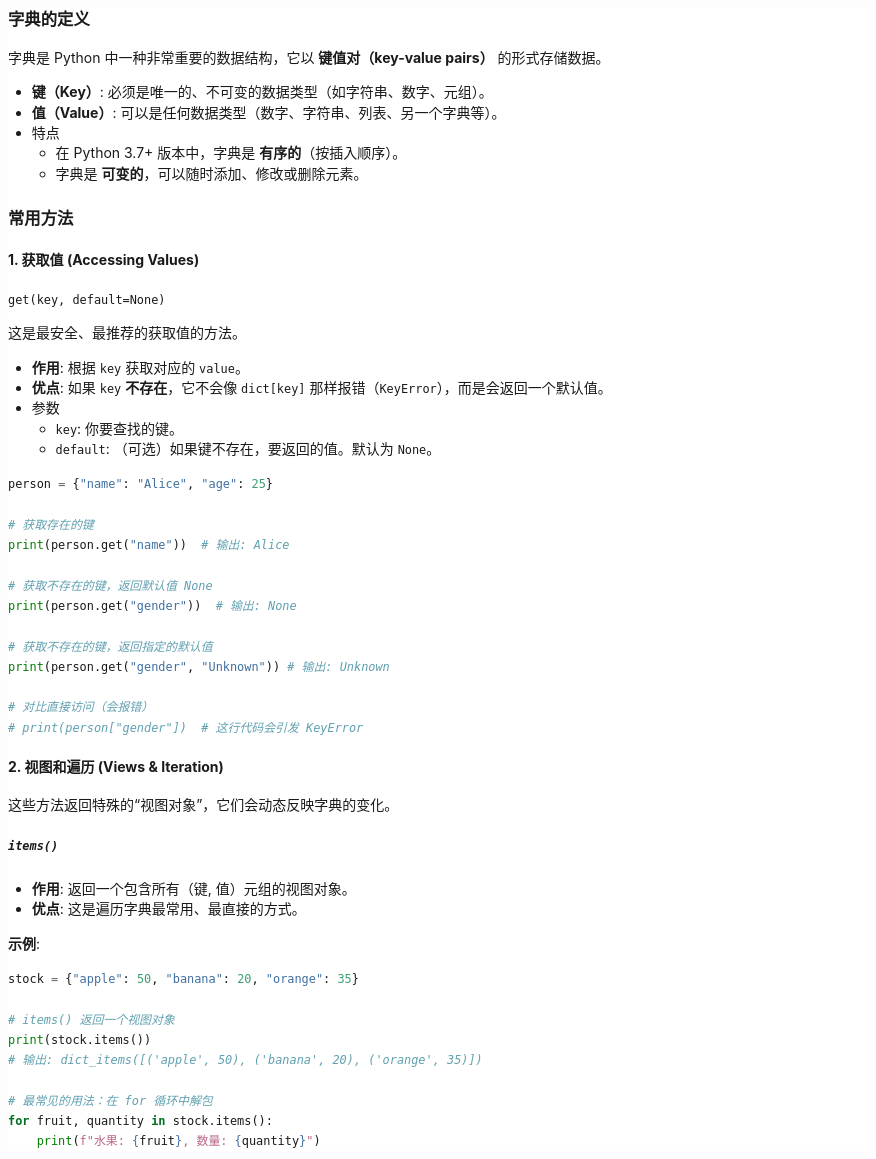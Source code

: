 ### 字典的定义

字典是 Python 中一种非常重要的数据结构，它以 **键值对（key-value pairs）** 的形式存储数据。

- **键（Key）**: 必须是唯一的、不可变的数据类型（如字符串、数字、元组）。
- **值（Value）**: 可以是任何数据类型（数字、字符串、列表、另一个字典等）。
- 特点
  - 在 Python 3.7+ 版本中，字典是 **有序的**（按插入顺序）。
  - 字典是 **可变的**，可以随时添加、修改或删除元素。

### 常用方法

#### 1. 获取值 (Accessing Values)

`get(key, default=None)`

这是最安全、最推荐的获取值的方法。

- **作用**: 根据 `key` 获取对应的 `value`。
- **优点**: 如果 `key` **不存在**，它不会像 `dict[key]` 那样报错（`KeyError`），而是会返回一个默认值。
- 参数
  - `key`: 你要查找的键。
  - `default`: （可选）如果键不存在，要返回的值。默认为 `None`。

```python
person = {"name": "Alice", "age": 25}

# 获取存在的键
print(person.get("name"))  # 输出: Alice

# 获取不存在的键，返回默认值 None
print(person.get("gender"))  # 输出: None

# 获取不存在的键，返回指定的默认值
print(person.get("gender", "Unknown")) # 输出: Unknown

# 对比直接访问（会报错）
# print(person["gender"])  # 这行代码会引发 KeyError
```

#### 2. 视图和遍历 (Views & Iteration)

这些方法返回特殊的“视图对象”，它们会动态反映字典的变化。

##### `items()`

- **作用**: 返回一个包含所有（键, 值）元组的视图对象。
- **优点**: 这是遍历字典最常用、最直接的方式。

**示例**:

```python
stock = {"apple": 50, "banana": 20, "orange": 35}

# items() 返回一个视图对象
print(stock.items())
# 输出: dict_items([('apple', 50), ('banana', 20), ('orange', 35)])

# 最常见的用法：在 for 循环中解包
for fruit, quantity in stock.items():
    print(f"水果: {fruit}, 数量: {quantity}")
```
